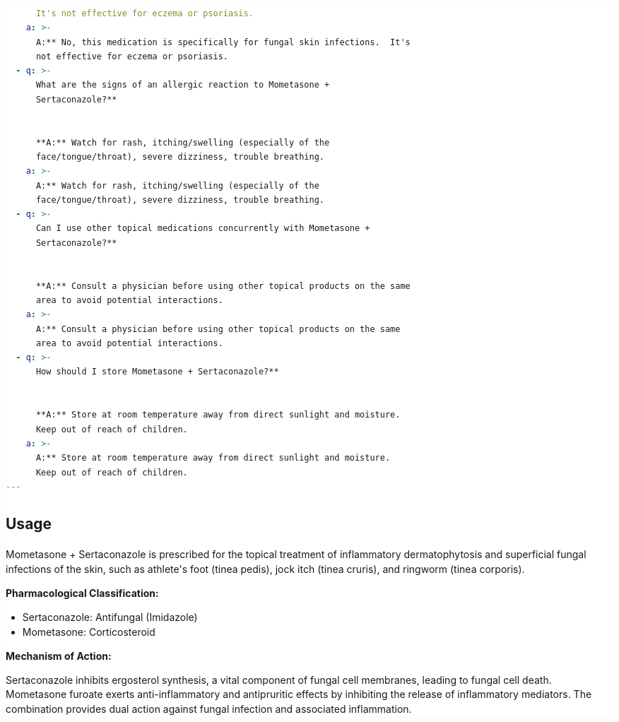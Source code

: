 ```yaml
      It's not effective for eczema or psoriasis.
    a: >-
      A:** No, this medication is specifically for fungal skin infections.  It's
      not effective for eczema or psoriasis.
  - q: >-
      What are the signs of an allergic reaction to Mometasone +
      Sertaconazole?**


      **A:** Watch for rash, itching/swelling (especially of the
      face/tongue/throat), severe dizziness, trouble breathing.
    a: >-
      A:** Watch for rash, itching/swelling (especially of the
      face/tongue/throat), severe dizziness, trouble breathing.
  - q: >-
      Can I use other topical medications concurrently with Mometasone +
      Sertaconazole?**


      **A:** Consult a physician before using other topical products on the same
      area to avoid potential interactions.
    a: >-
      A:** Consult a physician before using other topical products on the same
      area to avoid potential interactions.
  - q: >-
      How should I store Mometasone + Sertaconazole?**


      **A:** Store at room temperature away from direct sunlight and moisture.
      Keep out of reach of children.
    a: >-
      A:** Store at room temperature away from direct sunlight and moisture.
      Keep out of reach of children.
---
```

## **Usage**

Mometasone + Sertaconazole is prescribed for the topical treatment of inflammatory dermatophytosis and superficial fungal infections of the skin, such as athlete's foot (tinea pedis), jock itch (tinea cruris), and ringworm (tinea corporis).

**Pharmacological Classification:**

* Sertaconazole:  Antifungal (Imidazole)
* Mometasone: Corticosteroid

**Mechanism of Action:**

Sertaconazole inhibits ergosterol synthesis, a vital component of fungal cell membranes, leading to fungal cell death. Mometasone furoate exerts anti-inflammatory and antipruritic effects by inhibiting the release of inflammatory mediators.  The combination provides dual action against fungal infection and associated inflammation.
